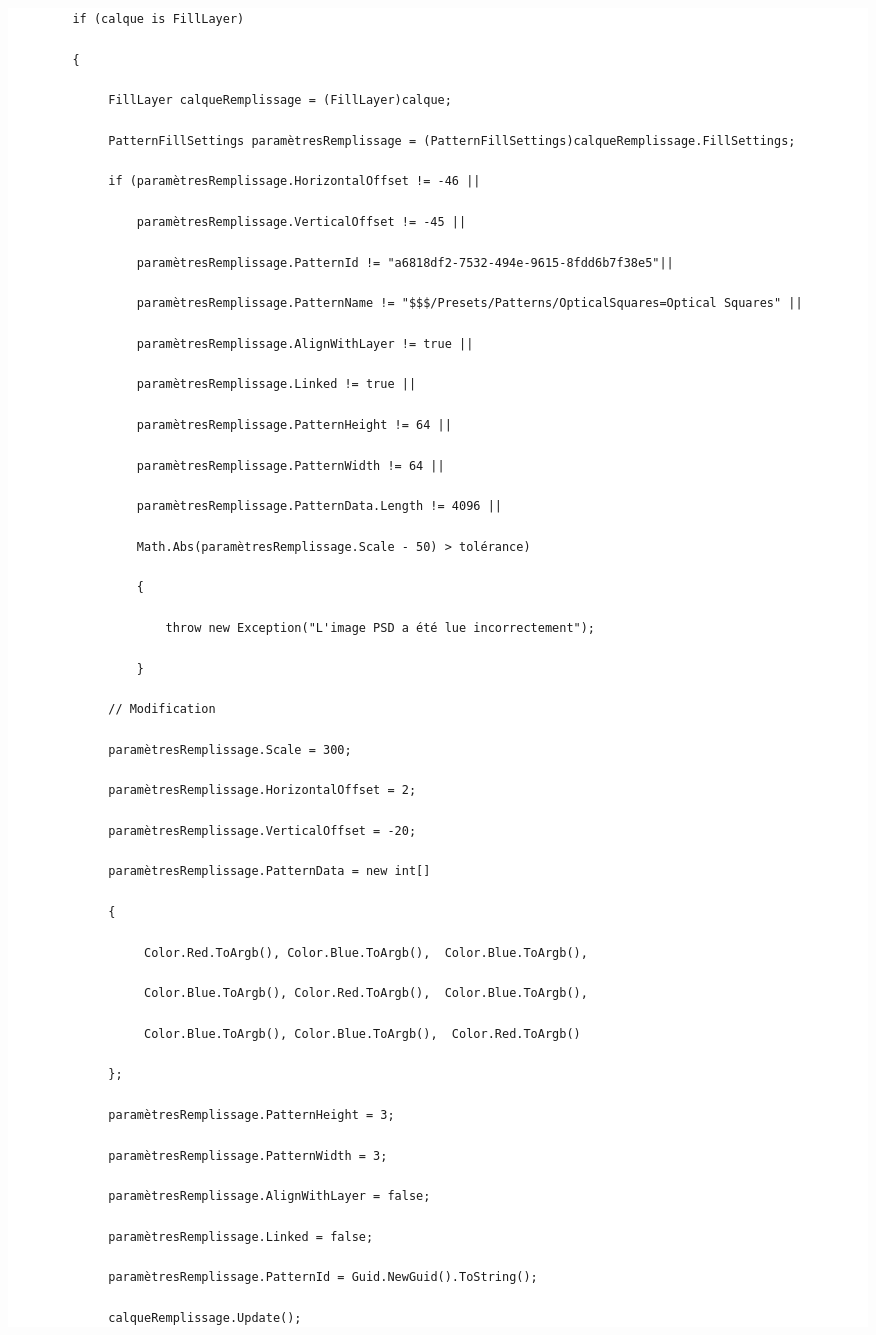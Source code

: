              if (calque is FillLayer)

             {

                  FillLayer calqueRemplissage = (FillLayer)calque;

                  PatternFillSettings paramètresRemplissage = (PatternFillSettings)calqueRemplissage.FillSettings;

                  if (paramètresRemplissage.HorizontalOffset != -46 || 

                      paramètresRemplissage.VerticalOffset != -45 || 

                      paramètresRemplissage.PatternId != "a6818df2-7532-494e-9615-8fdd6b7f38e5"||

                      paramètresRemplissage.PatternName != "$$$/Presets/Patterns/OpticalSquares=Optical Squares" ||

                      paramètresRemplissage.AlignWithLayer != true ||

                      paramètresRemplissage.Linked != true ||

                      paramètresRemplissage.PatternHeight != 64 ||

                      paramètresRemplissage.PatternWidth != 64 ||

                      paramètresRemplissage.PatternData.Length != 4096 ||

                      Math.Abs(paramètresRemplissage.Scale - 50) > tolérance) 

                      {

                          throw new Exception("L'image PSD a été lue incorrectement");

                      }

                  // Modification 

                  paramètresRemplissage.Scale = 300;

                  paramètresRemplissage.HorizontalOffset = 2;

                  paramètresRemplissage.VerticalOffset = -20;

                  paramètresRemplissage.PatternData = new int[]

                  {

                       Color.Red.ToArgb(), Color.Blue.ToArgb(),  Color.Blue.ToArgb(),

                       Color.Blue.ToArgb(), Color.Red.ToArgb(),  Color.Blue.ToArgb(),

                       Color.Blue.ToArgb(), Color.Blue.ToArgb(),  Color.Red.ToArgb()

                  };

                  paramètresRemplissage.PatternHeight = 3;

                  paramètresRemplissage.PatternWidth = 3;

                  paramètresRemplissage.AlignWithLayer = false;

                  paramètresRemplissage.Linked = false;

                  paramètresRemplissage.PatternId = Guid.NewGuid().ToString();

                  calqueRemplissage.Update();
